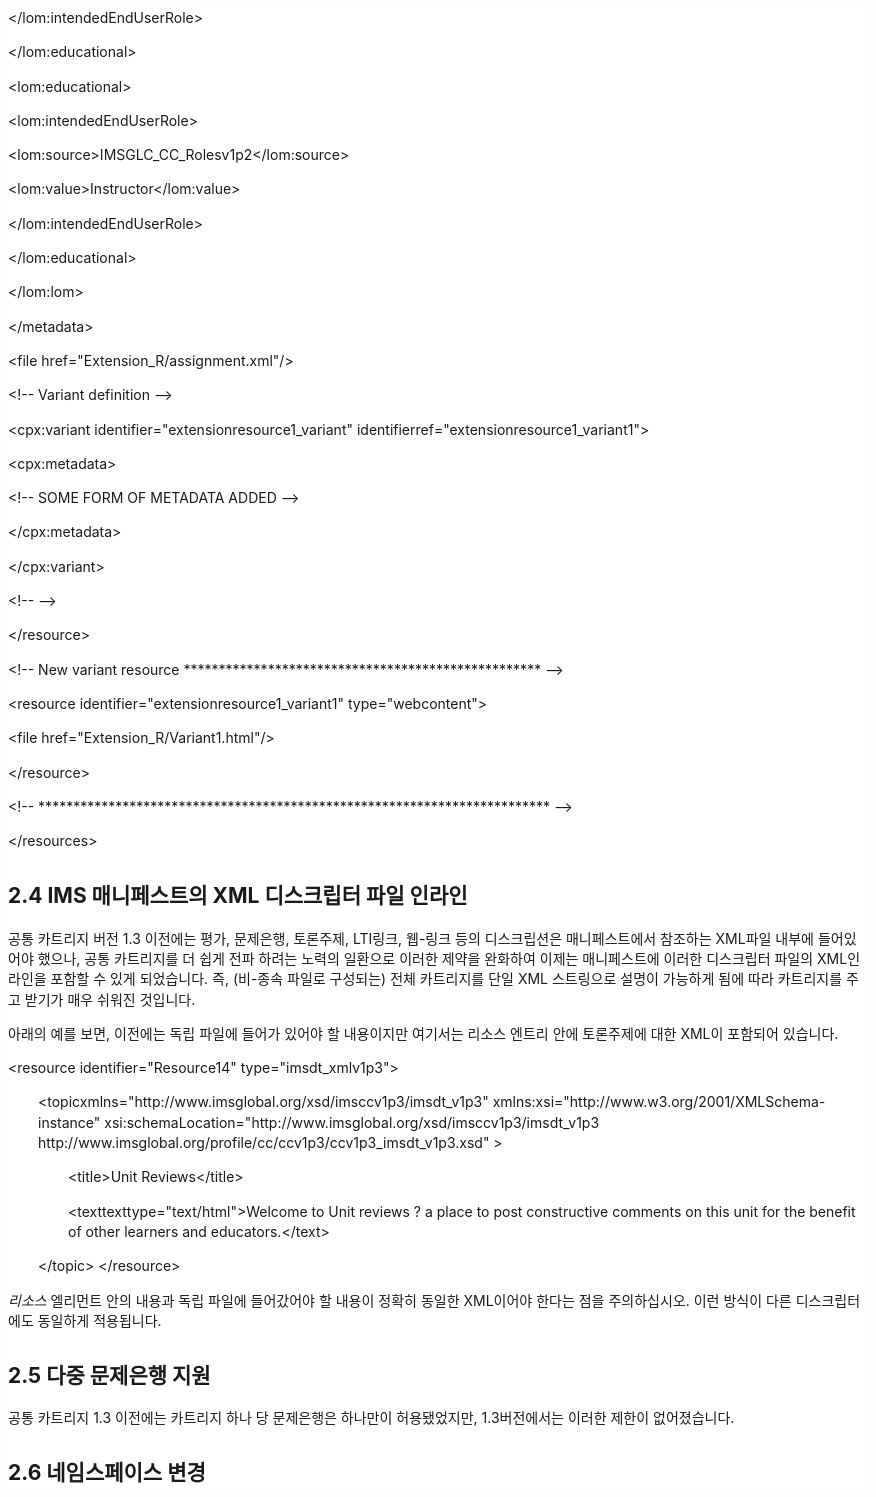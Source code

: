 &lt;/lom:intendedEndUserRole&gt;

&lt;/lom:educational&gt;

&lt;lom:educational&gt;

&lt;lom:intendedEndUserRole&gt;

&lt;lom:source&gt;IMSGLC_CC_Rolesv1p2&lt;/lom:source&gt;

&lt;lom:value&gt;Instructor&lt;/lom:value&gt;

&lt;/lom:intendedEndUserRole&gt;

&lt;/lom:educational&gt;

&lt;/lom:lom&gt;

&lt;/metadata&gt;

&lt;file href="Extension_R/assignment.xml"/&gt;

&lt;!-- Variant definition --&gt;

&lt;cpx:variant identifier="extensionresource1_variant" identifierref="extensionresource1_variant1"&gt;

&lt;cpx:metadata&gt;

&lt;!-- SOME FORM OF METADATA ADDED --&gt;

&lt;/cpx:metadata&gt;

&lt;/cpx:variant&gt;

&lt;!-- --&gt;

&lt;/resource&gt;

&lt;!-- New variant resource *************************************************** --&gt;

&lt;resource identifier="extensionresource1_variant1" type="webcontent"&gt;

&lt;file href="Extension_R/Variant1.html"/&gt;

&lt;/resource&gt;

&lt;!-- ************************************************************************* --&gt;

&lt;/resources&gt;
<h2></h2>
<h2><a name="_Toc453850044">2.4  IMS 매니페스트의 XML 디스크립터 파일 인라인</a></h2>
공통 카트리지 버전 1.3 이전에는 평가, 문제은행, 토론주제, LTI링크, 웹-링크 등의 디스크립션은 매니페스트에서 참조하는 XML파일 내부에 들어있어야 했으나, 공통 카트리지를 더 쉽게 전파 하려는 노력의 일환으로 이러한 제약을 완화하여 이제는 매니페스트에 이러한 디스크립터 파일의 XML인라인을 포함할 수 있게 되었습니다. 즉, (비-종속 파일로 구성되는) 전체 카트리지를 단일 XML 스트링으로 설명이 가능하게 됨에 따라 카트리지를 주고 받기가 매우 쉬워진 것입니다.

아래의 예를 보면, 이전에는 독립 파일에 들어가 있어야 할 내용이지만 여기서는 리소스 엔트리 안에 토론주제에 대한 XML이 포함되어 있습니다.

&lt;resource identifier="Resource14" type="imsdt_xmlv1p3"&gt;
<p style="padding-left: 30px;">&lt;topicxmlns="http://www.imsglobal.org/xsd/imsccv1p3/imsdt_v1p3" xmlns:xsi="http://www.w3.org/2001/XMLSchema-instance" xsi:schemaLocation="http://www.imsglobal.org/xsd/imsccv1p3/imsdt_v1p3 http://www.imsglobal.org/profile/cc/ccv1p3/ccv1p3_imsdt_v1p3.xsd" &gt;</p>
<p style="padding-left: 60px;">&lt;title&gt;Unit Reviews&lt;/title&gt;</p>
<p style="padding-left: 60px;">&lt;texttexttype="text/html"&gt;Welcome to Unit reviews ? a place to post constructive comments on this unit for the benefit of other learners and educators.&lt;/text&gt;</p>
<p style="padding-left: 30px;">&lt;/topic&gt;
&lt;/resource&gt;</p>
<em>리소스</em> 엘리먼트 안의 내용과 독립 파일에 들어갔어야 할 내용이 정확히 동일한 XML이어야 한다는 점을 주의하십시오. 이런 방식이 다른 디스크립터에도 동일하게 적용됩니다.
<h2></h2>
<h2><a name="_Toc453850045">2.5  다중 문제은행 지원</a></h2>
공통 카트리지 1.3 이전에는 카트리지 하나 당 문제은행은 하나만이 허용됐었지만, 1.3버전에서는 이러한 제한이 없어졌습니다.
<h2></h2>
<h2><a name="_Toc453850046">2.6  네임스페이스 변경</a></h2>